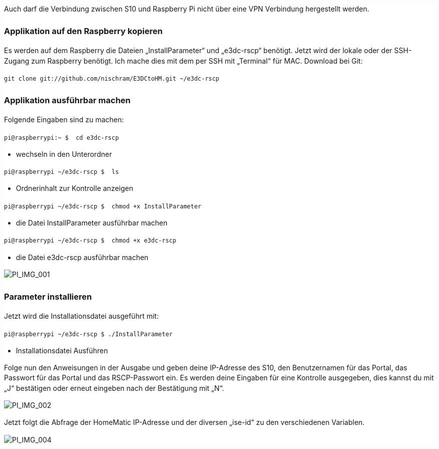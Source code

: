 Auch darf die Verbindung zwischen S10 und Raspberry Pi nicht über eine VPN Verbindung hergestellt werden.


### Applikation auf den Raspberry kopieren
Es werden auf dem Raspberry die Dateien „InstallParameter“ und „e3dc-rscp“ benötigt.
Jetzt wird der lokale oder der SSH-Zugang zum Raspberry benötigt. Ich mache dies mit dem per SSH mit „Terminal“ für MAC.
Download bei Git:
```shell
git clone git://github.com/nischram/E3DCtoHM.git ~/e3dc-rscp
```

### Applikation ausführbar machen
Folgende Eingaben sind zu machen:
```shell
pi@raspberrypi:~ $  cd e3dc-rscp
```
- wechseln in den Unterordner
```shell
pi@raspberrypi ~/e3dc-rscp $  ls
```
- Ordnerinhalt zur Kontrolle anzeigen
```shell
pi@raspberrypi ~/e3dc-rscp $  chmod +x InstallParameter
```
- die Datei InstallParameter ausführbar machen
```shell
pi@raspberrypi ~/e3dc-rscp $  chmod +x e3dc-rscp
```
- die Datei e3dc-rscp ausführbar machen

<img src="http://s20.postimg.org/cdoq78v31/PI_IMG_001.png" alt="PI_IMG_001">

### Parameter installieren
Jetzt wird die Installationsdatei ausgeführt mit:
```shell
pi@raspberrypi ~/e3dc-rscp $ ./InstallParameter
```
- Installationsdatei Ausführen

Folge nun den Anweisungen in der Ausgabe und geben deine IP-Adresse des S10, den Benutzernamen für das Portal, das Passwort für das Portal und das
RSCP-Passwort ein.
Es werden deine Eingaben für eine Kontrolle ausgegeben, dies kannst du mit „J“ bestätigen oder erneut eingeben nach der Bestätigung mit „N“.

<img src="http://s20.postimg.org/y425i9oil/PI_IMG_002.png" alt="PI_IMG_002">

Jetzt folgt die Abfrage der HomeMatic IP-Adresse und der diversen „ise-id“ zu den verschiedenen Variablen.

<img src="http://s20.postimg.org/4gha2b0pp/PI_IMG_004.png" alt="PI_IMG_004">

